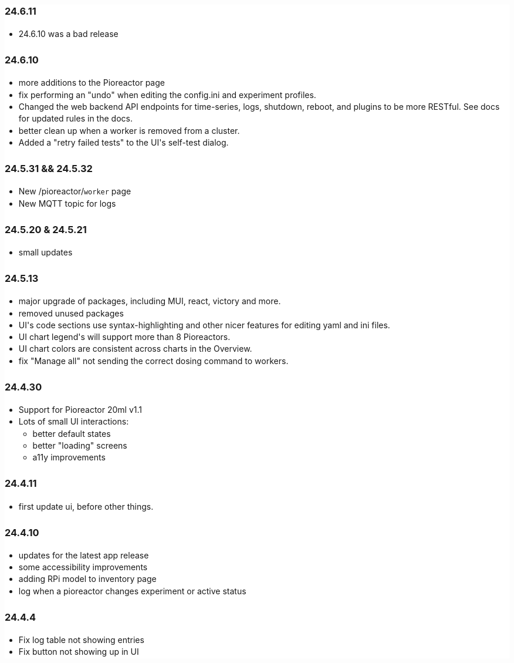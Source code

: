 
### 24.6.11
- 24.6.10 was a bad release


### 24.6.10

 - more additions to the Pioreactor page
 - fix performing an "undo" when editing the config.ini and experiment profiles.
 - Changed the web backend API endpoints for time-series, logs, shutdown, reboot, and plugins to be more RESTful. See docs for updated rules in the docs.
 - better clean up when a worker is removed from a cluster.
 - Added a "retry failed tests" to the UI's self-test dialog.


### 24.5.31 && 24.5.32
 - New /pioreactor/`worker` page
 - New MQTT topic for logs

### 24.5.20 & 24.5.21
 - small updates

### 24.5.13
 - major upgrade of packages, including MUI, react, victory and more.
 - removed unused packages
 - UI's code sections use syntax-highlighting and other nicer features for editing yaml and ini files.
 - UI chart legend's will support more than 8 Pioreactors.
 - UI chart colors are consistent across charts in the Overview.
 - fix "Manage all" not sending the correct dosing command to workers.


### 24.4.30
 - Support for Pioreactor 20ml v1.1
 - Lots of small UI interactions:
   - better default states
   - better "loading" screens
   - a11y improvements


### 24.4.11
 - first update ui, before other things.

### 24.4.10
 - updates for the latest app release
 - some accessibility improvements
 - adding RPi model to inventory page
 - log when a pioreactor changes experiment or active status

### 24.4.4
 - Fix log table not showing entries
 - Fix button not showing up in UI
